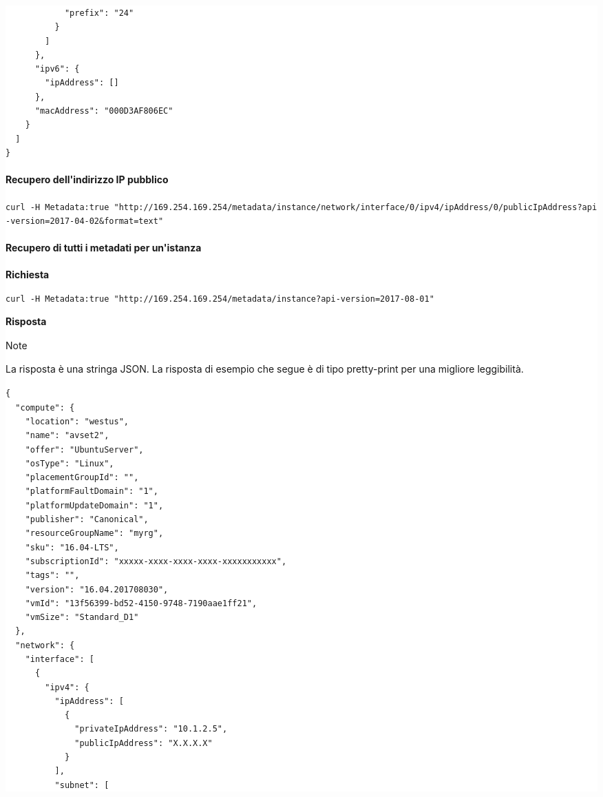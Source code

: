 ```
            "prefix": "24"
          }
        ]
      },
      "ipv6": {
        "ipAddress": []
      },
      "macAddress": "000D3AF806EC"
    }
  ]
}

```

#### <a name="retrieving-public-ip-address"></a>Recupero dell'indirizzo IP pubblico

```
curl -H Metadata:true "http://169.254.169.254/metadata/instance/network/interface/0/ipv4/ipAddress/0/publicIpAddress?api-version=2017-04-02&format=text"
```

#### <a name="retrieving-all-metadata-for-an-instance"></a>Recupero di tutti i metadati per un'istanza

**Richiesta**

```
curl -H Metadata:true "http://169.254.169.254/metadata/instance?api-version=2017-08-01"
```

**Risposta**

> [!NOTE] 
> La risposta è una stringa JSON. La risposta di esempio che segue è di tipo pretty-print per una migliore leggibilità.

```
{
  "compute": {
    "location": "westus",
    "name": "avset2",
    "offer": "UbuntuServer",
    "osType": "Linux",
    "placementGroupId": "",
    "platformFaultDomain": "1",
    "platformUpdateDomain": "1",
    "publisher": "Canonical",
    "resourceGroupName": "myrg",
    "sku": "16.04-LTS",
    "subscriptionId": "xxxxx-xxxx-xxxx-xxxx-xxxxxxxxxxx",
    "tags": "",
    "version": "16.04.201708030",
    "vmId": "13f56399-bd52-4150-9748-7190aae1ff21",
    "vmSize": "Standard_D1"
  },
  "network": {
    "interface": [
      {
        "ipv4": {
          "ipAddress": [
            {
              "privateIpAddress": "10.1.2.5",
              "publicIpAddress": "X.X.X.X"
            }
          ],
          "subnet": [
```